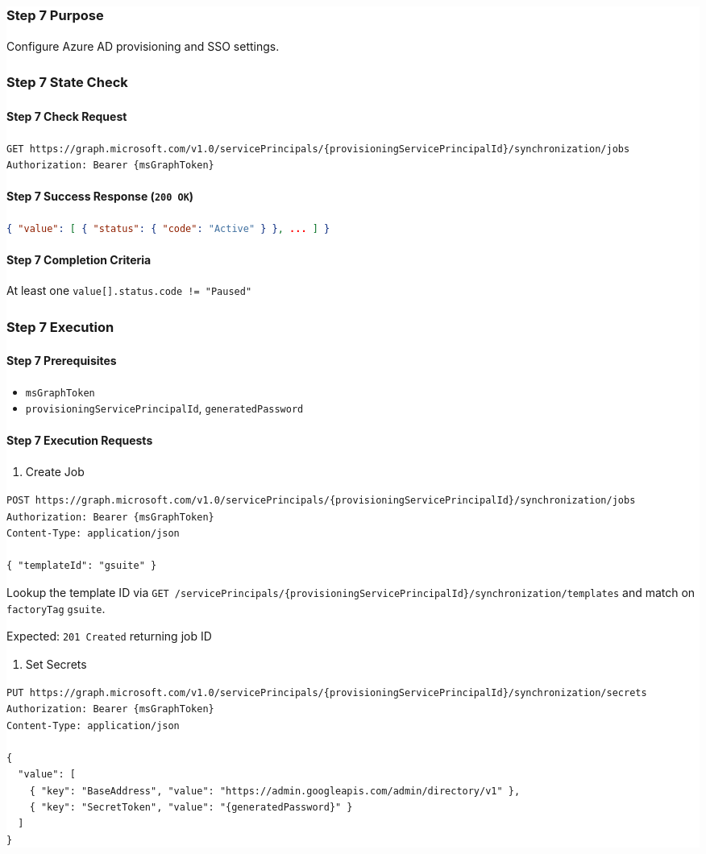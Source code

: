 ### Step 7 Purpose

Configure Azure AD provisioning and SSO settings.

### Step 7 State Check

#### Step 7 Check Request

```http
GET https://graph.microsoft.com/v1.0/servicePrincipals/{provisioningServicePrincipalId}/synchronization/jobs
Authorization: Bearer {msGraphToken}
```

#### Step 7 Success Response (`200 OK`)

```json
{ "value": [ { "status": { "code": "Active" } }, ... ] }
```

#### Step 7 Completion Criteria

At least one `value[].status.code != "Paused"`

### Step 7 Execution

#### Step 7 Prerequisites

- `msGraphToken`
- `provisioningServicePrincipalId`, `generatedPassword`

#### Step 7 Execution Requests

1. Create Job

```http
POST https://graph.microsoft.com/v1.0/servicePrincipals/{provisioningServicePrincipalId}/synchronization/jobs
Authorization: Bearer {msGraphToken}
Content-Type: application/json

{ "templateId": "gsuite" }
```

Lookup the template ID via `GET /servicePrincipals/{provisioningServicePrincipalId}/synchronization/templates` and match on `factoryTag` `gsuite`.

Expected: `201 Created` returning job ID

1. Set Secrets

```http
PUT https://graph.microsoft.com/v1.0/servicePrincipals/{provisioningServicePrincipalId}/synchronization/secrets
Authorization: Bearer {msGraphToken}
Content-Type: application/json

{
  "value": [
    { "key": "BaseAddress", "value": "https://admin.googleapis.com/admin/directory/v1" },
    { "key": "SecretToken", "value": "{generatedPassword}" }
  ]
}
```
